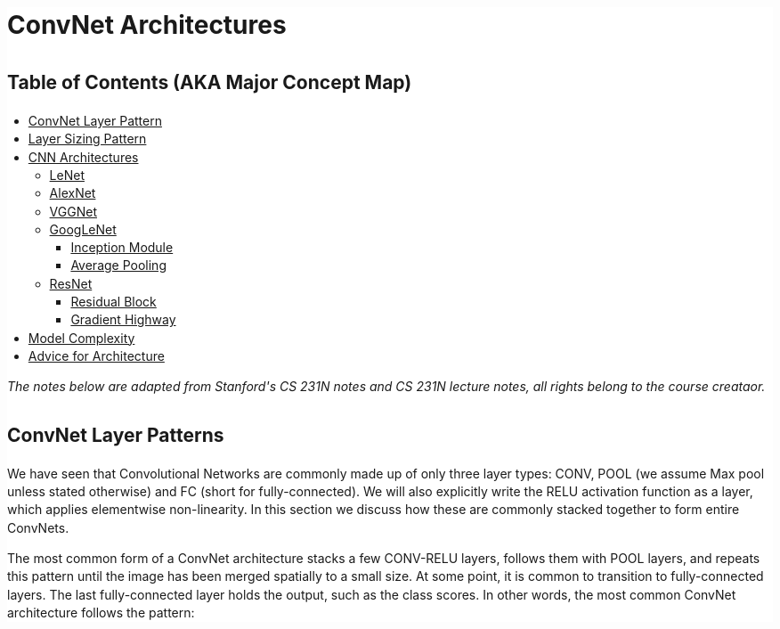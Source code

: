 # ConvNet Architectures

## Table of Contents (AKA Major Concept Map)

* [ConvNet Layer Pattern](https://github.com/robert8138/deep-learning-deliberate-practice/blob/master/concepts/convolutional_neural_network_architecture.md#convnet-layer-patterns)
* [Layer Sizing Pattern](https://github.com/robert8138/deep-learning-deliberate-practice/blob/master/concepts/convolutional_neural_network_architecture.md#layer-sizing-patterns)
* [CNN Architectures](https://github.com/robert8138/deep-learning-deliberate-practice/blob/master/concepts/convolutional_neural_network_architecture.md#cnn-architectures)
	* [LeNet](https://github.com/robert8138/deep-learning-deliberate-practice/blob/master/concepts/convolutional_neural_network_architecture.md#lenet)
	* [AlexNet](https://github.com/robert8138/deep-learning-deliberate-practice/blob/master/concepts/convolutional_neural_network_architecture.md#2012-alexnet)
	* [VGGNet](https://github.com/robert8138/deep-learning-deliberate-practice/blob/master/concepts/convolutional_neural_network_architecture.md#2014-vggnet)
	* [GoogLeNet](https://github.com/robert8138/deep-learning-deliberate-practice/blob/master/concepts/convolutional_neural_network_architecture.md#2014-googlenet--inception-model--network-within-a-network)
		* [Inception Module](https://github.com/robert8138/deep-learning-deliberate-practice/blob/master/concepts/convolutional_neural_network_architecture.md#inception-module)
		* [Average Pooling](https://github.com/robert8138/deep-learning-deliberate-practice/blob/master/concepts/convolutional_neural_network_architecture.md#average-pooling)
	* [ResNet](https://github.com/robert8138/deep-learning-deliberate-practice/blob/master/concepts/convolutional_neural_network_architecture.md#2015-residual-network)
		* [Residual Block](https://github.com/robert8138/deep-learning-deliberate-practice/blob/master/concepts/convolutional_neural_network_architecture.md#residual-block-revolution-in-depth)
		* [Gradient Highway](https://github.com/robert8138/deep-learning-deliberate-practice/blob/master/concepts/convolutional_neural_network_architecture.md#gradient-highway)
* [Model Complexity](https://github.com/robert8138/deep-learning-deliberate-practice/blob/master/concepts/convolutional_neural_network_architecture.md#model-complexity-comparison)
* [Advice for Architecture](https://github.com/robert8138/deep-learning-deliberate-practice/blob/master/concepts/convolutional_neural_network_architecture.md#advice-for-architecture)

_The notes below are adapted from Stanford's CS 231N notes and CS 231N lecture notes, all rights belong to the course creataor._ 

## ConvNet Layer Patterns

We have seen that Convolutional Networks are commonly made up of only three layer types: CONV, POOL (we assume Max pool unless stated otherwise) and FC (short for fully-connected). We will also explicitly write the RELU activation function as a layer, which applies elementwise non-linearity. In this section we discuss how these are commonly stacked together to form entire ConvNets.

The most common form of a ConvNet architecture stacks a few CONV-RELU layers, follows them with POOL layers, and repeats this pattern until the image has been merged spatially to a small size. At some point, it is common to transition to fully-connected layers. The last fully-connected layer holds the output, such as the class scores. In other words, the most common ConvNet architecture follows the pattern:
